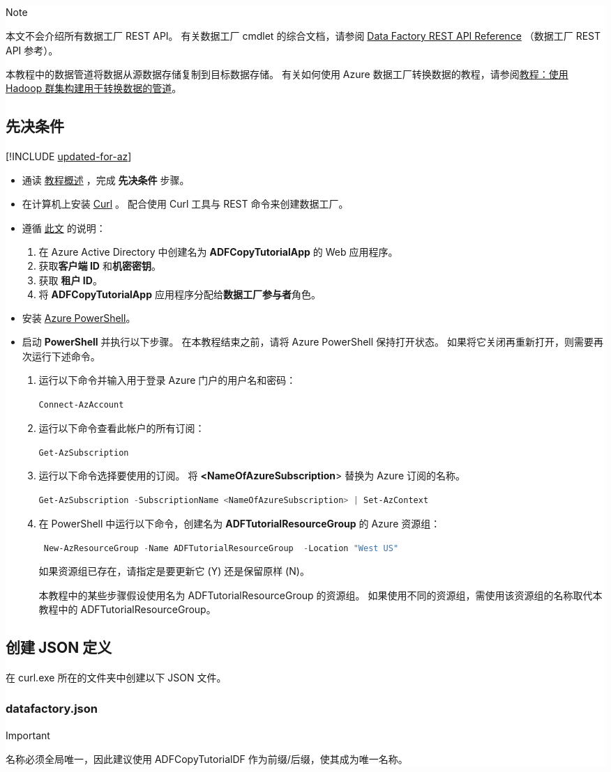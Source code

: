> [!NOTE]
> 本文不会介绍所有数据工厂 REST API。 有关数据工厂 cmdlet 的综合文档，请参阅 [Data Factory REST API Reference](/rest/api/datafactory/) （数据工厂 REST API 参考）。
>  
> 本教程中的数据管道将数据从源数据存储复制到目标数据存储。 有关如何使用 Azure 数据工厂转换数据的教程，请参阅[教程：使用 Hadoop 群集构建用于转换数据的管道](data-factory-build-your-first-pipeline.md)。

## <a name="prerequisites"></a>先决条件

[!INCLUDE [updated-for-az](../../../includes/updated-for-az.md)]

* 通读 [教程概述](data-factory-copy-data-from-azure-blob-storage-to-sql-database.md) ，完成 **先决条件** 步骤。
* 在计算机上安装 [Curl](https://curl.haxx.se/dlwiz/) 。 配合使用 Curl 工具与 REST 命令来创建数据工厂。 
* 遵循 [此文](../../active-directory/develop/howto-create-service-principal-portal.md) 的说明： 
  1. 在 Azure Active Directory 中创建名为 **ADFCopyTutorialApp** 的 Web 应用程序。
  2. 获取**客户端 ID** 和**机密密钥**。 
  3. 获取 **租户 ID**。 
  4. 将 **ADFCopyTutorialApp** 应用程序分配给**数据工厂参与者**角色。  
* 安装 [Azure PowerShell](/powershell/azure/overview)。  
* 启动 **PowerShell** 并执行以下步骤。 在本教程结束之前，请将 Azure PowerShell 保持打开状态。 如果将它关闭再重新打开，则需要再次运行下述命令。
  
  1. 运行以下命令并输入用于登录 Azure 门户的用户名和密码：
    
     ```PowerShell 
     Connect-AzAccount
     ```   
  2. 运行以下命令查看此帐户的所有订阅：

     ```PowerShell     
     Get-AzSubscription
     ``` 
  3. 运行以下命令选择要使用的订阅。 将 **&lt;NameOfAzureSubscription**&gt; 替换为 Azure 订阅的名称。 
     
     ```PowerShell
     Get-AzSubscription -SubscriptionName <NameOfAzureSubscription> | Set-AzContext
     ```
  4. 在 PowerShell 中运行以下命令，创建名为 **ADFTutorialResourceGroup** 的 Azure 资源组：  

     ```PowerShell     
      New-AzResourceGroup -Name ADFTutorialResourceGroup  -Location "West US"
     ```
     
      如果资源组已存在，请指定是要更新它 (Y) 还是保留原样 (N)。 
     
      本教程中的某些步骤假设使用名为 ADFTutorialResourceGroup 的资源组。 如果使用不同的资源组，需使用该资源组的名称取代本教程中的 ADFTutorialResourceGroup。

## <a name="create-json-definitions"></a>创建 JSON 定义
在 curl.exe 所在的文件夹中创建以下 JSON 文件。 

### <a name="datafactoryjson"></a>datafactory.json
> [!IMPORTANT]
> 名称必须全局唯一，因此建议使用 ADFCopyTutorialDF 作为前缀/后缀，使其成为唯一名称。 
> 
> 
